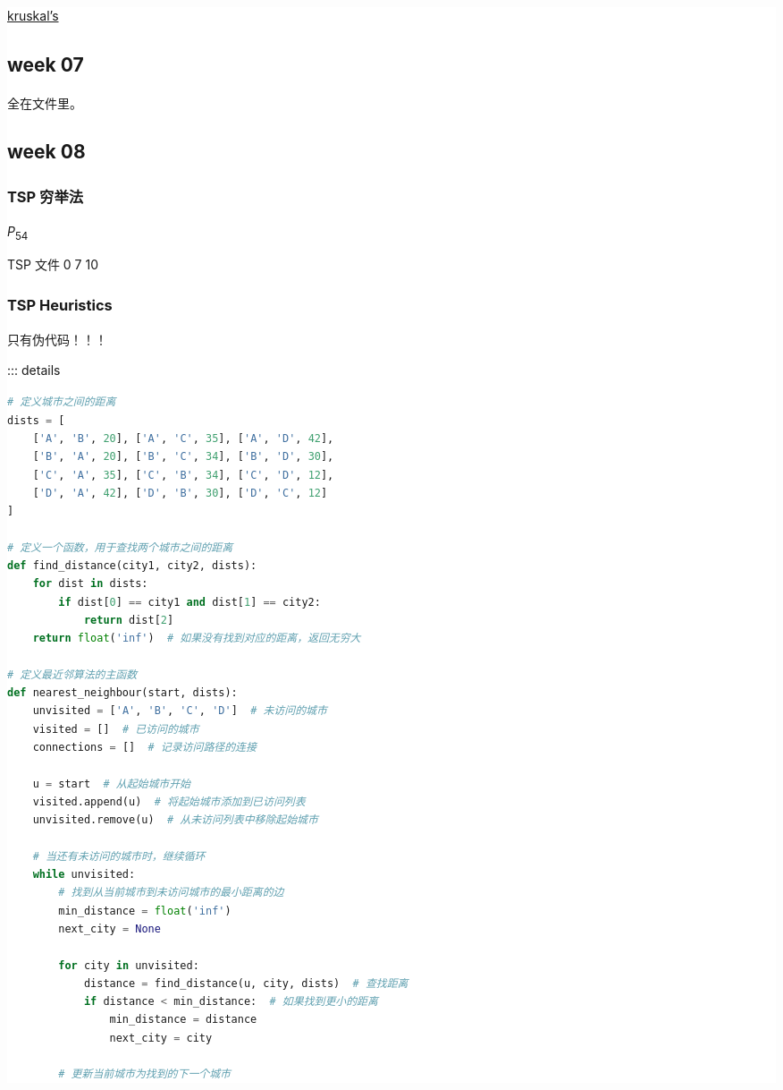 [kruskal’s](https://bougiemoonintaurus.com/zh/Advanced_Algorithms/Week0607.html#kruskal-s-algorithm)





## week 07

全在文件里。



## week 08

### TSP 穷举法

$P_{54}$

TSP 文件 0 7 10



### TSP Heuristics

只有伪代码！！！

::: details

```python
# 定义城市之间的距离
dists = [
    ['A', 'B', 20], ['A', 'C', 35], ['A', 'D', 42],
    ['B', 'A', 20], ['B', 'C', 34], ['B', 'D', 30],
    ['C', 'A', 35], ['C', 'B', 34], ['C', 'D', 12],
    ['D', 'A', 42], ['D', 'B', 30], ['D', 'C', 12]
]

# 定义一个函数，用于查找两个城市之间的距离
def find_distance(city1, city2, dists):
    for dist in dists:
        if dist[0] == city1 and dist[1] == city2:
            return dist[2]
    return float('inf')  # 如果没有找到对应的距离，返回无穷大

# 定义最近邻算法的主函数
def nearest_neighbour(start, dists):
    unvisited = ['A', 'B', 'C', 'D']  # 未访问的城市
    visited = []  # 已访问的城市
    connections = []  # 记录访问路径的连接

    u = start  # 从起始城市开始
    visited.append(u)  # 将起始城市添加到已访问列表
    unvisited.remove(u)  # 从未访问列表中移除起始城市

    # 当还有未访问的城市时，继续循环
    while unvisited:
        # 找到从当前城市到未访问城市的最小距离的边
        min_distance = float('inf')
        next_city = None

        for city in unvisited:
            distance = find_distance(u, city, dists)  # 查找距离
            if distance < min_distance:  # 如果找到更小的距离
                min_distance = distance
                next_city = city

        # 更新当前城市为找到的下一个城市
```